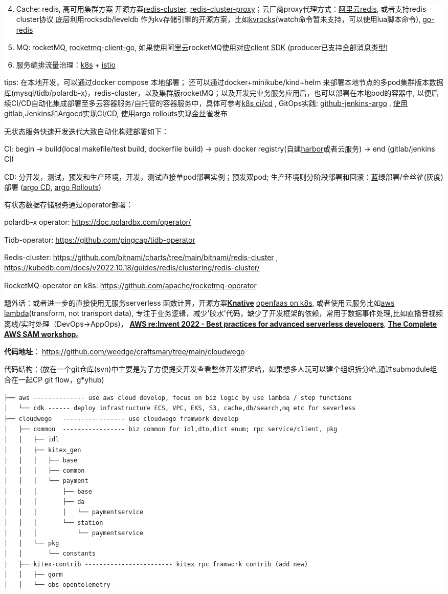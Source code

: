 4. Cache:  redis, 高可用集群方案 开源方案[redis-cluster](https://redis.io/docs/management/scaling/), [redis-cluster-proxy](https://github.com/RedisLabs/redis-cluster-proxy)；云厂商proxy代理方式：[阿里云redis](https://help.aliyun.com/document_detail/52228.html),  或者支持redis cluster协议 底层利用rocksdb/leveldb 作为kv存储引擎的开源方案，比如[kvrocks](https://github.com/apache/incubator-kvrocks)(watch命令暂未支持，可以使用lua脚本命令),  [go-redis](https://redis.uptrace.dev/guide/)

5. MQ: rocketMQ, [rocketmq-client-go](https://github.com/apache/rocketmq-client-go),  如果使用阿里云rocketMQ使用对应[client SDK](https://github.com/apache/rocketmq-clients/tree/master/golang) (producer已支持全部消息类型)

6. 服务编排流量治理：[k8s](https://kubernetes.io/zh-cn/docs/home/) + [istio](https://istio.io/latest/docs/) 

tips: 在本地开发，可以通过docker compose 本地部署； 还可以通过docker+minikube/kind+helm 来部署本地节点的多pod集群版本数据库(mysql/tidb/polardb-x)，redis-cluster，以及集群版rocketMQ；以及开发完业务服务应用后，也可以部署在本地pod的容器中, 以便后续CI/CD自动化集成部署至多云容器服务/自托管的容器服务中，具体可参考[k8s ci/cd](https://jimmysong.io/kubernetes-handbook/practice/ci-cd.html) , GitOps实践: [github-jenkins-argo](https://cloudyuga.guru/blog/jenkins-argo) , [使用gitlab,Jenkins和Argocd实现CI/CD](https://www.jokerbai.com/archives/ji-yu-jenkins-he-argocd-shi-xian-devops), [使用argo rollouts实现金丝雀发布](https://www.jokerbai.com/archives/shi-yong-argorollouts-shi-xian-jin-si-que-fa-bu)

无状态服务快速开发迭代大致自动化构建部署如下：

CI:  begin -> build(local makefile/test build, dockerfile build) -> push docker registry(自建[harbor](https://goharbor.io/docs/2.6.0/)或者云服务) -> end  (gitlab/jenkins CI)

CD: 分开发，测试，预发和生产环境，开发，测试直接单pod部署实例；预发双pod;  生产环境则分阶段部署和回滚：蓝绿部署/金丝雀(灰度)部署 ([argo CD](https://argo-cd.readthedocs.io/en/stable/), [argo Rollouts](https://argoproj.github.io/argo-rollouts/))

有状态数据存储服务通过operator部署：

polardb-x operator: https://doc.polardbx.com/operator/

Tidb-operator: https://github.com/pingcap/tidb-operator

Redis-cluster:   https://github.com/bitnami/charts/tree/main/bitnami/redis-cluster , https://kubedb.com/docs/v2022.10.18/guides/redis/clustering/redis-cluster/

RocketMQ-operator on k8s: https://github.com/apache/rocketmq-operator

题外话：或者进一步的直接使用无服务serverless 函数计算，开源方案[**Knative**](https://www.cncf.io/online-programs/event-driven-architecture-with-knative-events/) [openfaas on k8s](https://docs.openfaas.com/deployment/kubernetes/), 或者使用云服务比如[aws lambda](https://aws.amazon.com/cn/campaigns/lambda/)(transform, not transport data), 专注于业务逻辑，减少'胶水'代码，缺少了开发框架的依赖，常用于数据事件处理,比如直播音视频离线/实时处理（DevOps->AppOps)， **[AWS re:Invent 2022 - Best practices for advanced serverless developers](https://www.youtube.com/watch?v=PiQ_eZFO2GU&list=PL2yQDdvlhXf_lYR5Ntvr9V5iVYv5rcbNc&index=6)**, **[The Complete AWS SAM workshop](https://catalog.workshops.aws/complete-aws-sam/en-US)**。

**代码地址**： https://github.com/weedge/craftsman/tree/main/cloudwego

代码结构：(放在一个git仓库(svn)中主要是为了方便提交开发查看整体开发框架哈，如果想多人玩可以建个组织拆分哈,通过submodule组合在一起CP git flow，g*yhub)

```
├── aws	-------------- use aws cloud develop, focus on biz logic by use lambda / step functions
│   └── cdk ------ deploy infrastructure ECS, VPC, EKS, S3, cache,db/search,mq etc for severless 
├── cloudwego	----------------- use cloudwego framwork develop
│   ├── common	----------------- biz common for idl,dto,dict enum; rpc service/client, pkg
│   │   ├── idl
│   │   ├── kitex_gen
│   │   │   ├── base
│   │   │   ├── common
│   │   │   └── payment
│   │   │       ├── base
│   │   │       ├── da
│   │   │       │   └── paymentservice
│   │   │       └── station
│   │   │           └── paymentservice
│   │   └── pkg
│   │       └── constants
│   ├── kitex-contrib ------------------------ kitex rpc framwork contrib (add new)
│   │   ├── gorm
│   │   └── obs-opentelemetry
```